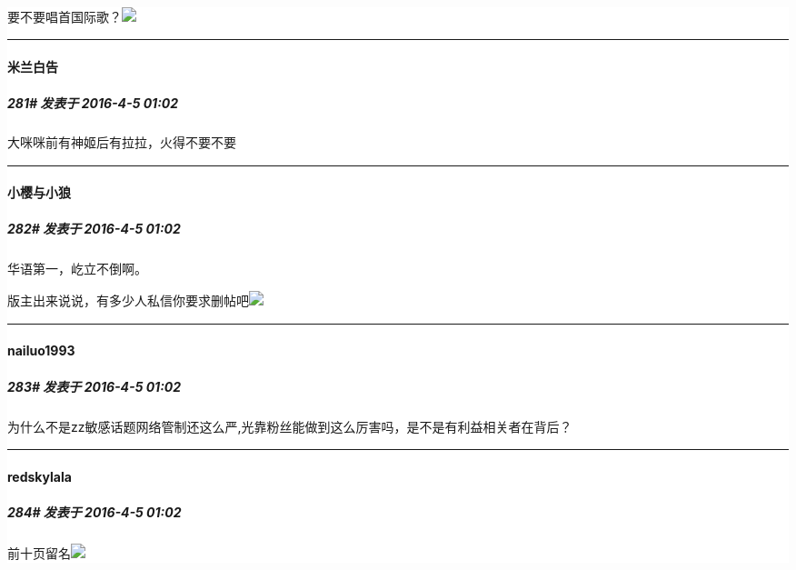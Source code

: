 


要不要唱首国际歌？<img src="https://static.saraba1st.com/image/smiley/face/91.gif" referrerpolicy="no-referrer">







*****

####  米兰白告  
##### 281#       发表于 2016-4-5 01:02




大咪咪前有神姬后有拉拉，火得不要不要







*****

####  小樱与小狼  
##### 282#       发表于 2016-4-5 01:02




华语第一，屹立不倒啊。

版主出来说说，有多少人私信你要求删帖吧<img src="https://static.saraba1st.com/image/smiley/face/119.gif" referrerpolicy="no-referrer">







*****

####  nailuo1993  
##### 283#       发表于 2016-4-5 01:02




为什么不是zz敏感话题网络管制还这么严,光靠粉丝能做到这么厉害吗，是不是有利益相关者在背后？







*****

####  redskylala  
##### 284#       发表于 2016-4-5 01:02




前十页留名<img src="https://static.saraba1st.com/image/smiley/face/91.gif" referrerpolicy="no-referrer">
